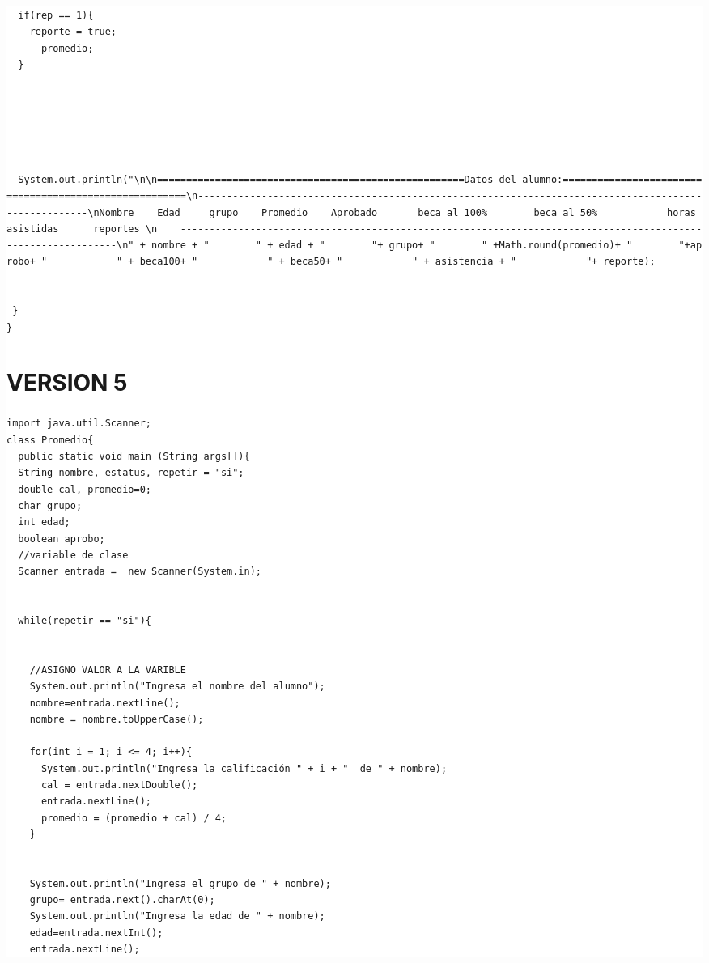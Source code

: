 	 
	
	 
	  if(rep == 1){
	    reporte = true;
	    --promedio;
	  }
	  
	
	
	
	  
	
	  System.out.println("\n\n=====================================================Datos del alumno:=======================================================\n-----------------------------------------------------------------------------------------------------\nNombre    Edad     grupo    Promedio    Aprobado       beca al 100%        beca al 50%            horas asistidas      reportes \n    -------------------------------------------------------------------------------------------------------------\n" + nombre + "        " + edad + "        "+ grupo+ "        " +Math.round(promedio)+ "        "+aprobo+ "            " + beca100+ "            " + beca50+ "            " + asistencia + "            "+ reporte);
	
	
	 }
	}

# VERSION 5

	import java.util.Scanner;
	class Promedio{
	  public static void main (String args[]){
	  String nombre, estatus, repetir = "si";
	  double cal, promedio=0;
	  char grupo;
	  int edad;
	  boolean aprobo;
	  //variable de clase
	  Scanner entrada =  new Scanner(System.in);
	
	
	  while(repetir == "si"){
	
	    
	    //ASIGNO VALOR A LA VARIBLE
	    System.out.println("Ingresa el nombre del alumno");
	    nombre=entrada.nextLine();
	    nombre = nombre.toUpperCase();
	
	    for(int i = 1; i <= 4; i++){
	      System.out.println("Ingresa la calificación " + i + "  de " + nombre);
	      cal = entrada.nextDouble();
	      entrada.nextLine();
	      promedio = (promedio + cal) / 4;
	    }
	    
	      
	    System.out.println("Ingresa el grupo de " + nombre);
	    grupo= entrada.next().charAt(0);
	    System.out.println("Ingresa la edad de " + nombre);
	    edad=entrada.nextInt();
	    entrada.nextLine();
	